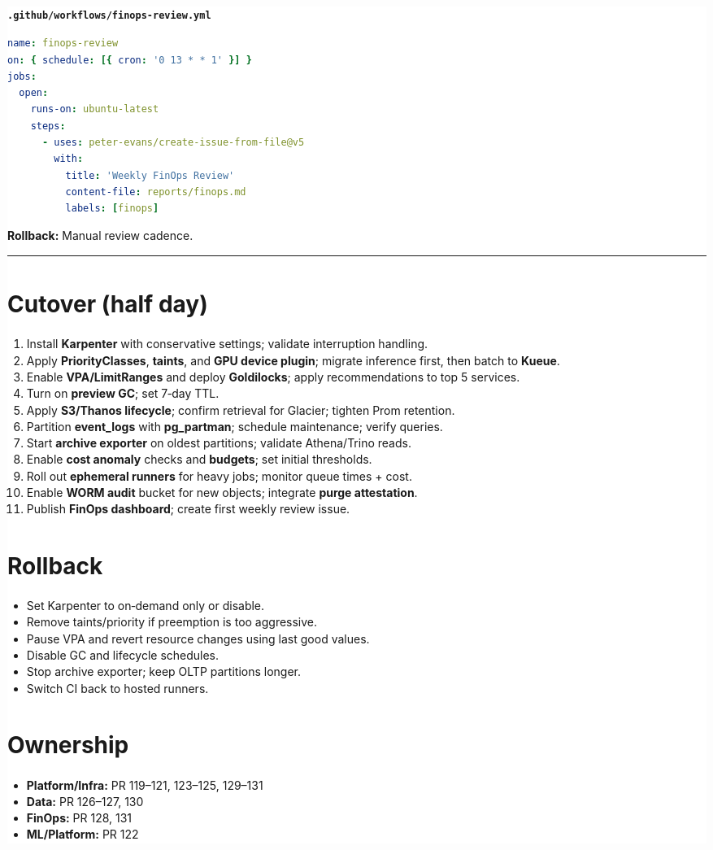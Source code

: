 **`.github/workflows/finops-review.yml`**

```yaml
name: finops-review
on: { schedule: [{ cron: '0 13 * * 1' }] }
jobs:
  open:
    runs-on: ubuntu-latest
    steps:
      - uses: peter-evans/create-issue-from-file@v5
        with:
          title: 'Weekly FinOps Review'
          content-file: reports/finops.md
          labels: [finops]
```

**Rollback:** Manual review cadence.

---

# Cutover (half day)

1. Install **Karpenter** with conservative settings; validate interruption handling.
2. Apply **PriorityClasses**, **taints**, and **GPU device plugin**; migrate inference first, then batch to **Kueue**.
3. Enable **VPA/LimitRanges** and deploy **Goldilocks**; apply recommendations to top 5 services.
4. Turn on **preview GC**; set 7‑day TTL.
5. Apply **S3/Thanos lifecycle**; confirm retrieval for Glacier; tighten Prom retention.
6. Partition **event_logs** with **pg_partman**; schedule maintenance; verify queries.
7. Start **archive exporter** on oldest partitions; validate Athena/Trino reads.
8. Enable **cost anomaly** checks and **budgets**; set initial thresholds.
9. Roll out **ephemeral runners** for heavy jobs; monitor queue times + cost.
10. Enable **WORM audit** bucket for new objects; integrate **purge attestation**.
11. Publish **FinOps dashboard**; create first weekly review issue.

# Rollback

- Set Karpenter to on‑demand only or disable.
- Remove taints/priority if preemption is too aggressive.
- Pause VPA and revert resource changes using last good values.
- Disable GC and lifecycle schedules.
- Stop archive exporter; keep OLTP partitions longer.
- Switch CI back to hosted runners.

# Ownership

- **Platform/Infra:** PR 119–121, 123–125, 129–131
- **Data:** PR 126–127, 130
- **FinOps:** PR 128, 131
- **ML/Platform:** PR 122

